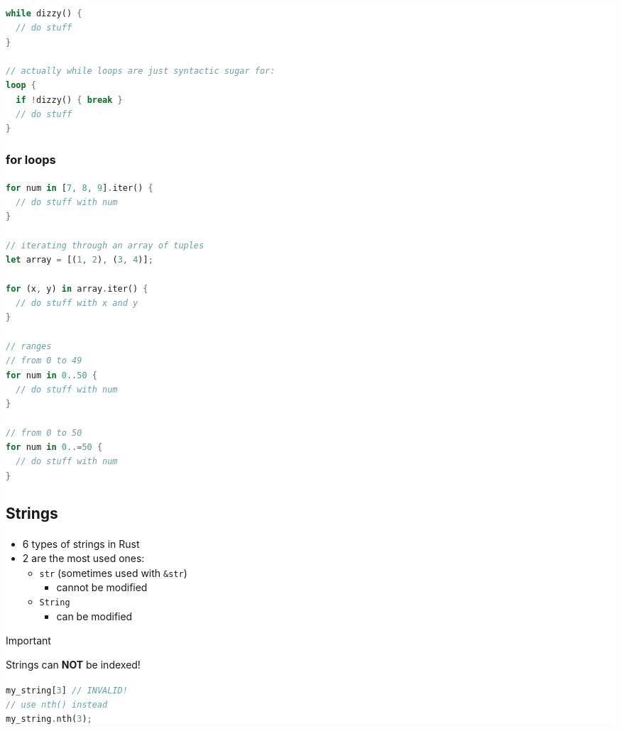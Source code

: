 ```rust
while dizzy() {
  // do stuff
}

// actually while loops are just syntactic sugar for:
loop {
  if !dizzy() { break }
  // do stuff
}
```

### for loops

```rust
for num in [7, 8, 9].iter() {
  // do stuff with num
}

// iterating through an array of tuples
let array = [(1, 2), (3, 4)];

for (x, y) in array.iter() {
  // do stuff with x and y
}

// ranges
// from 0 to 49
for num in 0..50 {
  // do stuff with num
}

// from 0 to 50
for num in 0..=50 {
  // do stuff with num
}
```


## Strings

- 6 types of strings in Rust
- 2 are the most used ones:
    - `str` (sometimes used with `&str`)
        - cannot be modified
    - `String`
        - can be modified

> [!important]
> Strings can **NOT** be indexed!
> ```rust
> my_string[3] // INVALID!
> // use nth() instead
> my_string.nth(3);
> ```
